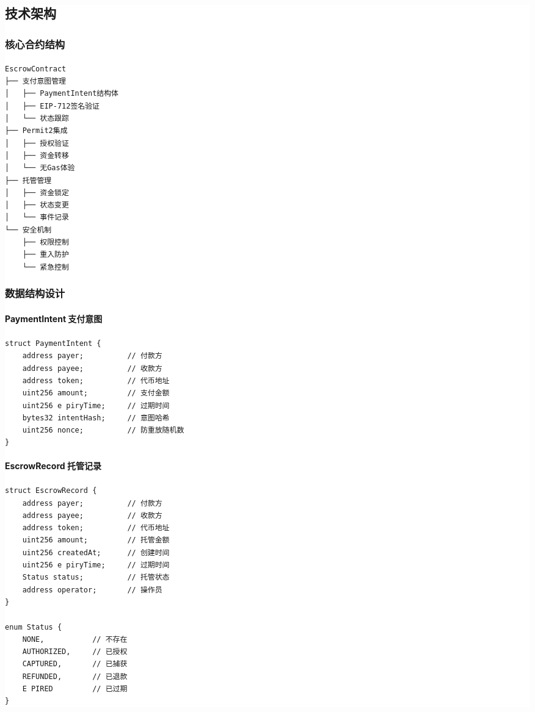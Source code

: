 ## 技术架构

### 核心合约结构
```
EscrowContract
├── 支付意图管理
│   ├── PaymentIntent结构体
│   ├── EIP-712签名验证
│   └── 状态跟踪
├── Permit2集成
│   ├── 授权验证
│   ├── 资金转移
│   └── 无Gas体验
├── 托管管理
│   ├── 资金锁定
│   ├── 状态变更
│   └── 事件记录
└── 安全机制
    ├── 权限控制
    ├── 重入防护
    └── 紧急控制
```

### 数据结构设计

#### PaymentIntent 支付意图
```solidity
struct PaymentIntent {
    address payer;          // 付款方
    address payee;          // 收款方
    address token;          // 代币地址
    uint256 amount;         // 支付金额
    uint256 e piryTime;     // 过期时间
    bytes32 intentHash;     // 意图哈希
    uint256 nonce;          // 防重放随机数
}
```

#### EscrowRecord 托管记录
```solidity
struct EscrowRecord {
    address payer;          // 付款方
    address payee;          // 收款方
    address token;          // 代币地址
    uint256 amount;         // 托管金额
    uint256 createdAt;      // 创建时间
    uint256 e piryTime;     // 过期时间
    Status status;          // 托管状态
    address operator;       // 操作员
}

enum Status {
    NONE,           // 不存在
    AUTHORIZED,     // 已授权
    CAPTURED,       // 已捕获
    REFUNDED,       // 已退款
    E PIRED         // 已过期
}
```
